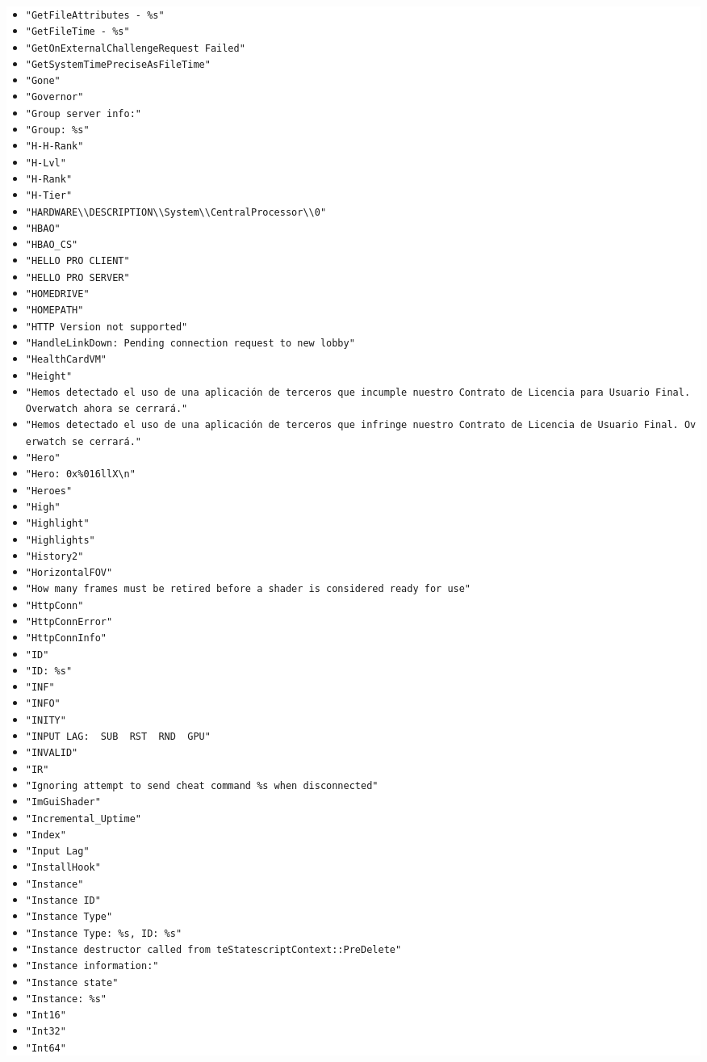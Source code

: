 * `"GetFileAttributes - %s"`
* `"GetFileTime - %s"`
* `"GetOnExternalChallengeRequest Failed"`
* `"GetSystemTimePreciseAsFileTime"`
* `"Gone"`
* `"Governor"`
* `"Group server info:"`
* `"Group: %s"`
* `"H-H-Rank"`
* `"H-Lvl"`
* `"H-Rank"`
* `"H-Tier"`
* `"HARDWARE\\DESCRIPTION\\System\\CentralProcessor\\0"`
* `"HBAO"`
* `"HBAO_CS"`
* `"HELLO PRO CLIENT"`
* `"HELLO PRO SERVER"`
* `"HOMEDRIVE"`
* `"HOMEPATH"`
* `"HTTP Version not supported"`
* `"HandleLinkDown: Pending connection request to new lobby"`
* `"HealthCardVM"`
* `"Height"`
* `"Hemos detectado el uso de una aplicación de terceros que incumple nuestro Contrato de Licencia para Usuario Final.  Overwatch ahora se cerrará."`
* `"Hemos detectado el uso de una aplicación de terceros que infringe nuestro Contrato de Licencia de Usuario Final. Overwatch se cerrará."`
* `"Hero"`
* `"Hero: 0x%016llX\n"`
* `"Heroes"`
* `"High"`
* `"Highlight"`
* `"Highlights"`
* `"History2"`
* `"HorizontalFOV"`
* `"How many frames must be retired before a shader is considered ready for use"`
* `"HttpConn"`
* `"HttpConnError"`
* `"HttpConnInfo"`
* `"ID"`
* `"ID: %s"`
* `"INF"`
* `"INFO"`
* `"INITY"`
* `"INPUT LAG:  SUB  RST  RND  GPU"`
* `"INVALID"`
* `"IR"`
* `"Ignoring attempt to send cheat command %s when disconnected"`
* `"ImGuiShader"`
* `"Incremental_Uptime"`
* `"Index"`
* `"Input Lag"`
* `"InstallHook"`
* `"Instance"`
* `"Instance ID"`
* `"Instance Type"`
* `"Instance Type: %s, ID: %s"`
* `"Instance destructor called from teStatescriptContext::PreDelete"`
* `"Instance information:"`
* `"Instance state"`
* `"Instance: %s"`
* `"Int16"`
* `"Int32"`
* `"Int64"`